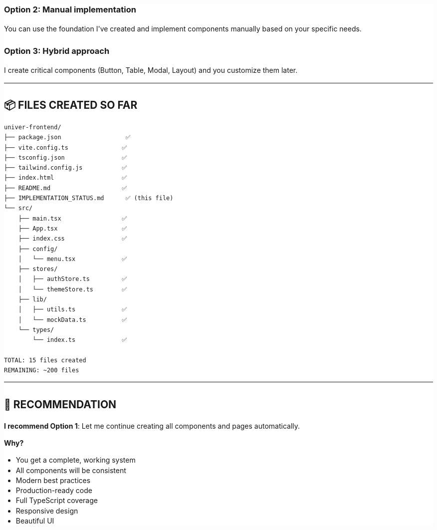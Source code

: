 ### **Option 2: Manual implementation**
You can use the foundation I've created and implement components manually based on your specific needs.

### **Option 3: Hybrid approach**
I create critical components (Button, Table, Modal, Layout) and you customize them later.

---

## 📦 FILES CREATED SO FAR

```
univer-frontend/
├── package.json                  ✅
├── vite.config.ts               ✅
├── tsconfig.json                ✅
├── tailwind.config.js           ✅
├── index.html                   ✅
├── README.md                    ✅
├── IMPLEMENTATION_STATUS.md      ✅ (this file)
└── src/
    ├── main.tsx                 ✅
    ├── App.tsx                  ✅
    ├── index.css                ✅
    ├── config/
    │   └── menu.tsx             ✅
    ├── stores/
    │   ├── authStore.ts         ✅
    │   └── themeStore.ts        ✅
    ├── lib/
    │   ├── utils.ts             ✅
    │   └── mockData.ts          ✅
    └── types/
        └── index.ts             ✅

TOTAL: 15 files created
REMAINING: ~200 files
```

---

## 🚀 RECOMMENDATION

**I recommend Option 1**: Let me continue creating all components and pages automatically.

**Why?**
- You get a complete, working system
- All components will be consistent
- Modern best practices
- Production-ready code
- Full TypeScript coverage
- Responsive design
- Beautiful UI
